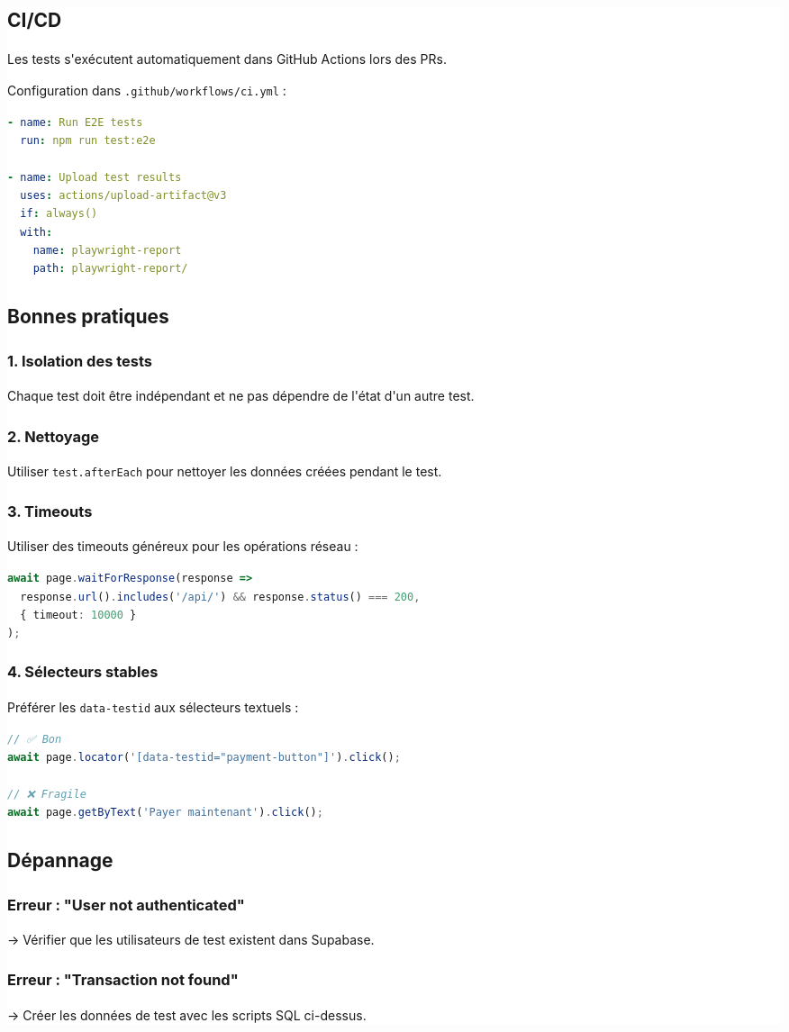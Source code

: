 ## CI/CD

Les tests s'exécutent automatiquement dans GitHub Actions lors des PRs.

Configuration dans `.github/workflows/ci.yml` :
```yaml
- name: Run E2E tests
  run: npm run test:e2e
  
- name: Upload test results
  uses: actions/upload-artifact@v3
  if: always()
  with:
    name: playwright-report
    path: playwright-report/
```

## Bonnes pratiques

### 1. Isolation des tests
Chaque test doit être indépendant et ne pas dépendre de l'état d'un autre test.

### 2. Nettoyage
Utiliser `test.afterEach` pour nettoyer les données créées pendant le test.

### 3. Timeouts
Utiliser des timeouts généreux pour les opérations réseau :
```typescript
await page.waitForResponse(response => 
  response.url().includes('/api/') && response.status() === 200,
  { timeout: 10000 }
);
```

### 4. Sélecteurs stables
Préférer les `data-testid` aux sélecteurs textuels :
```typescript
// ✅ Bon
await page.locator('[data-testid="payment-button"]').click();

// ❌ Fragile
await page.getByText('Payer maintenant').click();
```

## Dépannage

### Erreur : "User not authenticated"
→ Vérifier que les utilisateurs de test existent dans Supabase.

### Erreur : "Transaction not found"
→ Créer les données de test avec les scripts SQL ci-dessus.
